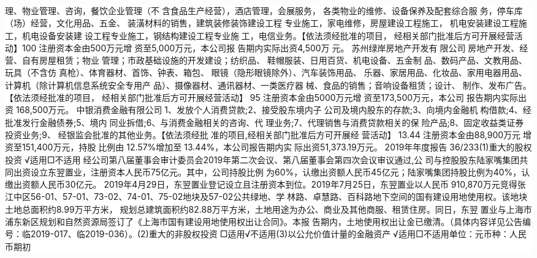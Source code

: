理、物业管理、咨询，餐饮企业管理（不
含食品生产经营），酒店管理，会展服务，
各类物业的维修、设备保养及配套综合服
务，停车库（场）经营，文化用品、五金、
装潢材料的销售，建筑装修装饰建设工程
专业施工，家电维修，房屋建设工程施工，
机电安装建设工程施工，机电设备安装建
设工程专业施工，钢结构建设工程专业施
工，电信业务。【依法须经批准的项目，
经相关部门批准后方可开展经营活动】100
注册资本金由500万元增
资至5,000万元，本公司报
告期内实际出资4,500万
元。
苏州绿岸房地产开发有
限公司
房地产开发、经营、自有房屋租赁；物业
管理；市政基础设施的开发建设；纺织品、
鞋帽服装、日用百货、机电设备、五金制
品、数码产品、文教用品、玩具（不含仿
真枪）、体育器材、首饰、钟表、箱包、
眼镜（隐形眼镜除外）、汽车装饰用品、
乐器、家居用品、化妆品、家用电器用品、
计算机（除计算机信息系统安全专用产
品）、摄像器材、通讯器材、一类医疗器
械、食品的销售；音响设备租赁；设计、
制作、发布广告。【依法须经批准的项目，
经相关部门批准后方可开展经营活动】
95
注册资本金由5000万元增
资至173,500万元，本公司
报告期内实际出资
168,500万元。
中银消费金融有限公司
1、发放个人消费贷款;2、接受股东境内子
公司及境内股东的存款;3、向境内金融机
构借款;4、经批准发行金融债券;5、境内
同业拆借;6、与消费金融相关的咨询、代
理业务;7、代理销售与消费贷款相关的保
险产品;8、固定收益类证券投资业务;9、
经银监会批准的其他业务。【依法须经批
准的项目,经相关部门批准后方可开展经
营活动】
13.44
注册资本金由88,900万元
增资至151,400万元，持股
比例由
12.57%增加至
13.44%，本公司报告期内实
际出资51,373.19万元。
2019年年度报告
36/233(1)重大的股权投资
√适用□不适用
经公司第八届董事会审计委员会2019年第二次会议、第八届董事会第四次会议审议通过,公
司与控股股东陆家嘴集团共同出资设立东翌置业，注册资本人民币75亿元。其中，公司持股比例
为60%，认缴出资额人民币45亿元；陆家嘴集团持股比例为40%，认缴出资额人民币30亿元。
2019年4月29日，东翌置业登记设立且注册资本到位。2019年7月25日，东翌置业以人民币
910,870万元竞得张江中区56-01、57-01、73-02、74-01、75-02地块及57-02公共绿地、学
林路、卓慧路、百科路地下空间的国有建设用地使用权。该地块土地总面积约8.99万平方米，
规划总建筑面积约82.88万平方米，土地用途为办公、商业及其他商服、租赁住房。同日，东翌
置业与上海市浦东新区规划和自然资源局签订了《上海市国有建设用地使用权出让合同》。本报
告期内，土地使用权出让金已缴清。（具体内容详见公告编号：临2019-017、临2019-036）。(2)重大的非股权投资
□适用√不适用(3)以公允价值计量的金融资产
√适用□不适用单位：元币种：人民币期初